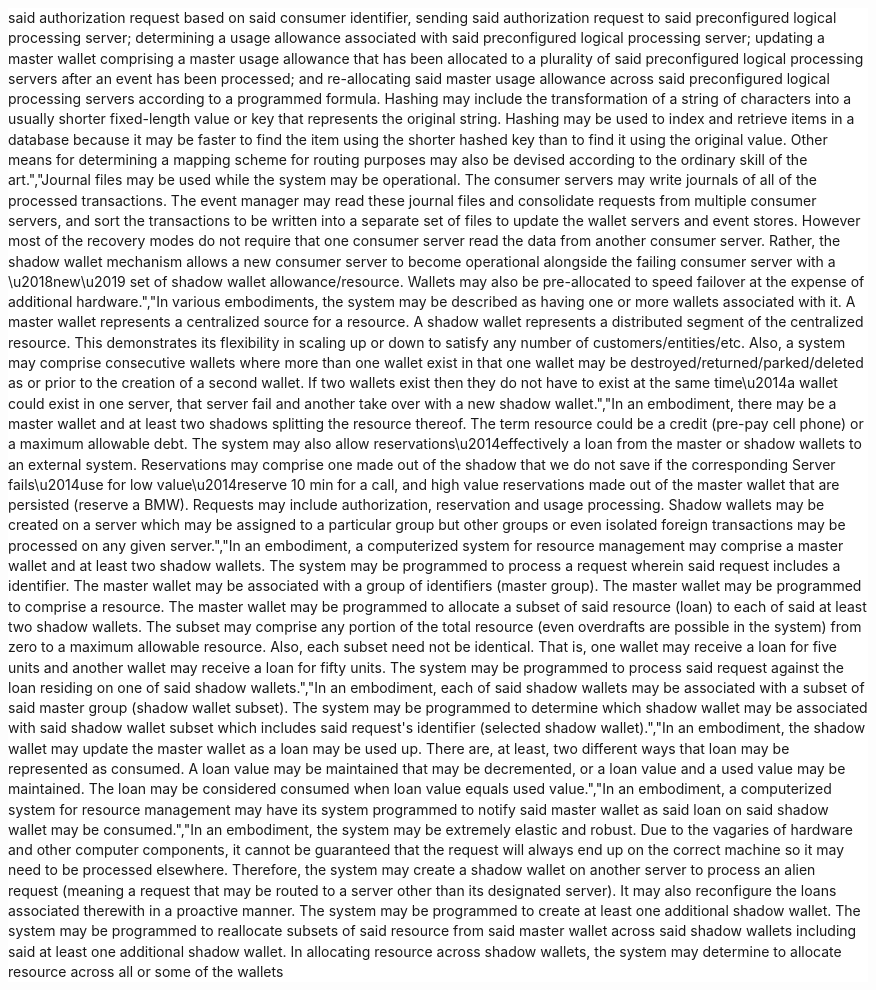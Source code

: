 said authorization request based on said consumer identifier, sending said authorization request to said preconfigured logical processing server; determining a usage allowance associated with said preconfigured logical processing server; updating a master wallet comprising a master usage allowance that has been allocated to a plurality of said preconfigured logical processing servers after an event has been processed; and re-allocating said master usage allowance across said preconfigured logical processing servers according to a programmed formula. Hashing may include the transformation of a string of characters into a usually shorter fixed-length value or key that represents the original string. Hashing may be used to index and retrieve items in a database because it may be faster to find the item using the shorter hashed key than to find it using the original value. Other means for determining a mapping scheme for routing purposes may also be devised according to the ordinary skill of the art.","Journal files may be used while the system may be operational. The consumer servers may write journals of all of the processed transactions. The event manager may read these journal files and consolidate requests from multiple consumer servers, and sort the transactions to be written into a separate set of files to update the wallet servers and event stores. However most of the recovery modes do not require that one consumer server read the data from another consumer server. Rather, the shadow wallet mechanism allows a new consumer server to become operational alongside the failing consumer server with a \u2018new\u2019 set of shadow wallet allowance\/resource. Wallets may also be pre-allocated to speed failover at the expense of additional hardware.","In various embodiments, the system may be described as having one or more wallets associated with it. A master wallet represents a centralized source for a resource. A shadow wallet represents a distributed segment of the centralized resource. This demonstrates its flexibility in scaling up or down to satisfy any number of customers\/entities\/etc. Also, a system may comprise consecutive wallets where more than one wallet exist in that one wallet may be destroyed\/returned\/parked\/deleted as or prior to the creation of a second wallet. If two wallets exist then they do not have to exist at the same time\u2014a wallet could exist in one server, that server fail and another take over with a new shadow wallet.","In an embodiment, there may be a master wallet and at least two shadows splitting the resource thereof. The term resource could be a credit (pre-pay cell phone) or a maximum allowable debt. The system may also allow reservations\u2014effectively a loan from the master or shadow wallets to an external system. Reservations may comprise one made out of the shadow that we do not save if the corresponding Server fails\u2014use for low value\u2014reserve 10 min for a call, and high value reservations made out of the master wallet that are persisted (reserve a BMW). Requests may include authorization, reservation and usage processing. Shadow wallets may be created on a server which may be assigned to a particular group but other groups or even isolated foreign transactions may be processed on any given server.","In an embodiment, a computerized system for resource management may comprise a master wallet and at least two shadow wallets. The system may be programmed to process a request wherein said request includes a identifier. The master wallet may be associated with a group of identifiers (master group). The master wallet may be programmed to comprise a resource. The master wallet may be programmed to allocate a subset of said resource (loan) to each of said at least two shadow wallets. The subset may comprise any portion of the total resource (even overdrafts are possible in the system) from zero to a maximum allowable resource. Also, each subset need not be identical. That is, one wallet may receive a loan for five units and another wallet may receive a loan for fifty units. The system may be programmed to process said request against the loan residing on one of said shadow wallets.","In an embodiment, each of said shadow wallets may be associated with a subset of said master group (shadow wallet subset). The system may be programmed to determine which shadow wallet may be associated with said shadow wallet subset which includes said request's identifier (selected shadow wallet).","In an embodiment, the shadow wallet may update the master wallet as a loan may be used up. There are, at least, two different ways that loan may be represented as consumed. A loan value may be maintained that may be decremented, or a loan value and a used value may be maintained. The loan may be considered consumed when loan value equals used value.","In an embodiment, a computerized system for resource management may have its system programmed to notify said master wallet as said loan on said shadow wallet may be consumed.","In an embodiment, the system may be extremely elastic and robust. Due to the vagaries of hardware and other computer components, it cannot be guaranteed that the request will always end up on the correct machine so it may need to be processed elsewhere. Therefore, the system may create a shadow wallet on another server to process an alien request (meaning a request that may be routed to a server other than its designated server). It may also reconfigure the loans associated therewith in a proactive manner. The system may be programmed to create at least one additional shadow wallet. The system may be programmed to reallocate subsets of said resource from said master wallet across said shadow wallets including said at least one additional shadow wallet. In allocating resource across shadow wallets, the system may determine to allocate resource across all or some of the wallets